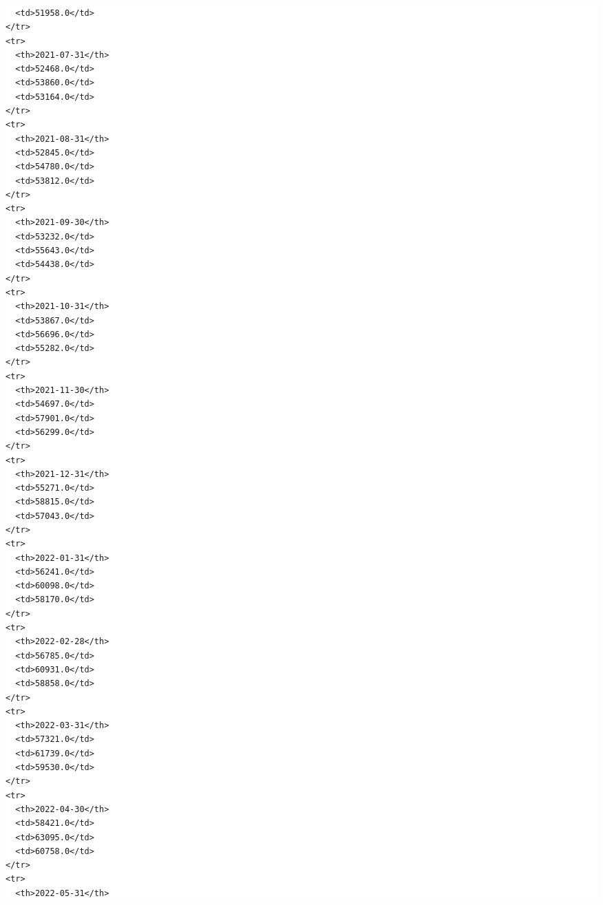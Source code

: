       <td>51958.0</td>
    </tr>
    <tr>
      <th>2021-07-31</th>
      <td>52468.0</td>
      <td>53860.0</td>
      <td>53164.0</td>
    </tr>
    <tr>
      <th>2021-08-31</th>
      <td>52845.0</td>
      <td>54780.0</td>
      <td>53812.0</td>
    </tr>
    <tr>
      <th>2021-09-30</th>
      <td>53232.0</td>
      <td>55643.0</td>
      <td>54438.0</td>
    </tr>
    <tr>
      <th>2021-10-31</th>
      <td>53867.0</td>
      <td>56696.0</td>
      <td>55282.0</td>
    </tr>
    <tr>
      <th>2021-11-30</th>
      <td>54697.0</td>
      <td>57901.0</td>
      <td>56299.0</td>
    </tr>
    <tr>
      <th>2021-12-31</th>
      <td>55271.0</td>
      <td>58815.0</td>
      <td>57043.0</td>
    </tr>
    <tr>
      <th>2022-01-31</th>
      <td>56241.0</td>
      <td>60098.0</td>
      <td>58170.0</td>
    </tr>
    <tr>
      <th>2022-02-28</th>
      <td>56785.0</td>
      <td>60931.0</td>
      <td>58858.0</td>
    </tr>
    <tr>
      <th>2022-03-31</th>
      <td>57321.0</td>
      <td>61739.0</td>
      <td>59530.0</td>
    </tr>
    <tr>
      <th>2022-04-30</th>
      <td>58421.0</td>
      <td>63095.0</td>
      <td>60758.0</td>
    </tr>
    <tr>
      <th>2022-05-31</th>